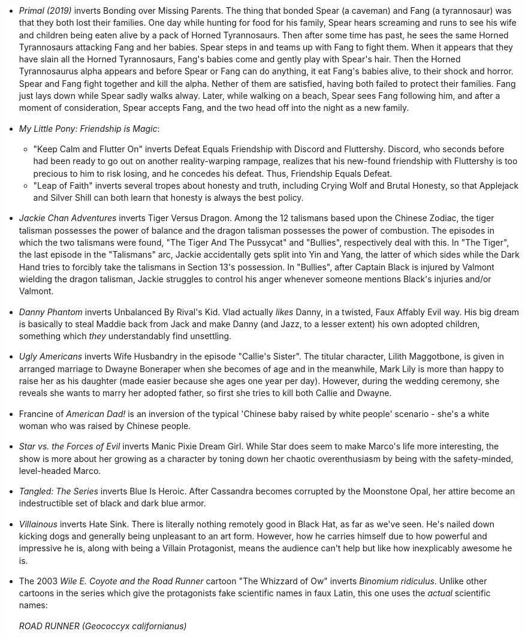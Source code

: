 -   _Primal (2019)_ inverts Bonding over Missing Parents. The thing that bonded Spear (a caveman) and Fang (a tyrannosaur) was that they both lost their families. One day while hunting for food for his family, Spear hears screaming and runs to see his wife and children being eaten alive by a pack of Horned Tyrannosaurs. Then after some time has past, he sees the same Horned Tyrannosaurs attacking Fang and her babies. Spear steps in and teams up with Fang to fight them. When it appears that they have slain all the Horned Tyrannosaurs, Fang's babies come and gently play with Spear's hair. Then the Horned Tyrannosaurus alpha appears and before Spear or Fang can do anything, it eat Fang's babies alive, to their shock and horror. Spear and Fang fight together and kill the alpha. Nether of them are satisfied, having both failed to protect their families. Fang just lays down while Spear sadly walks alway. Later, while walking on a beach, Spear sees Fang following him, and after a moment of consideration, Spear accepts Fang, and the two head off into the night as a new family.
-   _My Little Pony: Friendship is Magic_:
    -   "Keep Calm and Flutter On" inverts Defeat Equals Friendship with Discord and Fluttershy. Discord, who seconds before had been ready to go out on another reality-warping rampage, realizes that his new-found friendship with Fluttershy is too precious to him to risk losing, and he concedes his defeat. Thus, Friendship Equals Defeat.
    -   "Leap of Faith" inverts several tropes about honesty and truth, including Crying Wolf and Brutal Honesty, so that Applejack and Silver Shill can both learn that honesty is always the best policy.
-   _Jackie Chan Adventures_ inverts Tiger Versus Dragon. Among the 12 talismans based upon the Chinese Zodiac, the tiger talisman possesses the power of balance and the dragon talisman possesses the power of combustion. The episodes in which the two talismans were found, "The Tiger And The Pussycat" and "Bullies", respectively deal with this. In "The Tiger", the last episode in the "Talismans" arc, Jackie accidentally gets split into Yin and Yang, the latter of which sides while the Dark Hand tries to forcibly take the talismans in Section 13's possession. In "Bullies", after Captain Black is injured by Valmont wielding the dragon talisman, Jackie struggles to control his anger whenever someone mentions Black's injuries and/or Valmont.
-   _Danny Phantom_ inverts Unbalanced By Rival's Kid. Vlad actually _likes_ Danny, in a twisted, Faux Affably Evil way. His big dream is basically to steal Maddie back from Jack and make Danny (and Jazz, to a lesser extent) his own adopted children, something which _they_ understandably find unsettling.
-   _Ugly Americans_ inverts Wife Husbandry in the episode "Callie's Sister". The titular character, Lilith Maggotbone, is given in arranged marriage to Dwayne Boneraper when she becomes of age and in the meanwhile, Mark Lily is more than happy to raise her as his daughter (made easier because she ages one year per day). However, during the wedding ceremony, she reveals she wants to marry her adopted father, so first she tries to kill both Callie and Dwayne.
-   Francine of _American Dad!_ is an inversion of the typical 'Chinese baby raised by white people' scenario - she's a white woman who was raised by Chinese people.
-   _Star vs. the Forces of Evil_ inverts Manic Pixie Dream Girl. While Star does seem to make Marco's life more interesting, the show is more about her growing as a character by toning down her chaotic overenthusiasm by being with the safety-minded, level-headed Marco.
-   _Tangled: The Series_ inverts Blue Is Heroic. After Cassandra becomes corrupted by the Moonstone Opal, her attire become an indestructible set of black and dark blue armor.
-   _Villainous_ inverts Hate Sink. There is literally nothing remotely good in Black Hat, as far as we've seen. He's nailed down kicking dogs and generally being unpleasant to an art form. However, how he carries himself due to how powerful and impressive he is, along with being a Villain Protagonist, means the audience can't help but like how inexplicably awesome he is.
-   The 2003 _Wile E. Coyote and the Road Runner_ cartoon "The Whizzard of Ow" inverts _Binomium ridiculus_. Unlike other cartoons in the series which give the protagonists fake scientific names in faux Latin, this one uses the _actual_ scientific names:
    
    _ROAD RUNNER (Geococcyx californianus)_
    